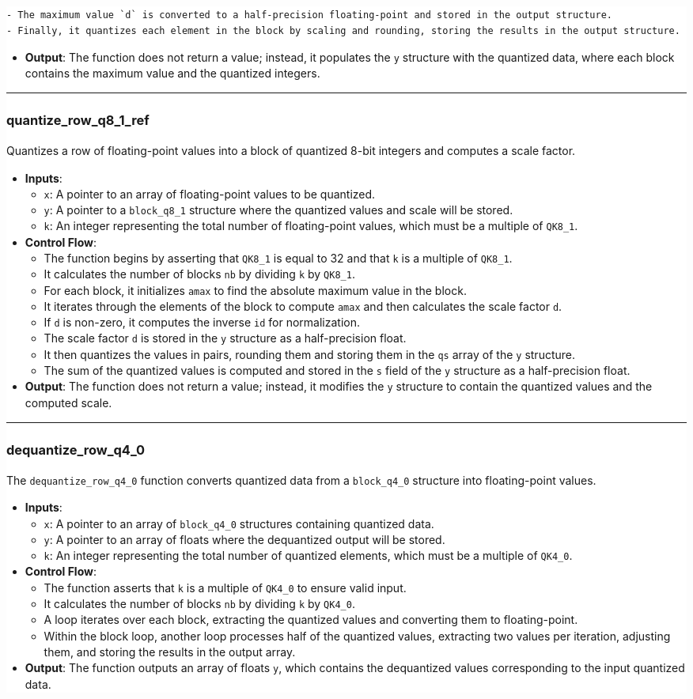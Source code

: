     - The maximum value `d` is converted to a half-precision floating-point and stored in the output structure.
    - Finally, it quantizes each element in the block by scaling and rounding, storing the results in the output structure.
- **Output**: The function does not return a value; instead, it populates the `y` structure with the quantized data, where each block contains the maximum value and the quantized integers.


---
### quantize\_row\_q8\_1\_ref
Quantizes a row of floating-point values into a block of quantized 8-bit integers and computes a scale factor.
- **Inputs**:
    - `x`: A pointer to an array of floating-point values to be quantized.
    - `y`: A pointer to a `block_q8_1` structure where the quantized values and scale will be stored.
    - `k`: An integer representing the total number of floating-point values, which must be a multiple of `QK8_1`.
- **Control Flow**:
    - The function begins by asserting that `QK8_1` is equal to 32 and that `k` is a multiple of `QK8_1`.
    - It calculates the number of blocks `nb` by dividing `k` by `QK8_1`.
    - For each block, it initializes `amax` to find the absolute maximum value in the block.
    - It iterates through the elements of the block to compute `amax` and then calculates the scale factor `d`.
    - If `d` is non-zero, it computes the inverse `id` for normalization.
    - The scale factor `d` is stored in the `y` structure as a half-precision float.
    - It then quantizes the values in pairs, rounding them and storing them in the `qs` array of the `y` structure.
    - The sum of the quantized values is computed and stored in the `s` field of the `y` structure as a half-precision float.
- **Output**: The function does not return a value; instead, it modifies the `y` structure to contain the quantized values and the computed scale.


---
### dequantize\_row\_q4\_0
The `dequantize_row_q4_0` function converts quantized data from a `block_q4_0` structure into floating-point values.
- **Inputs**:
    - `x`: A pointer to an array of `block_q4_0` structures containing quantized data.
    - `y`: A pointer to an array of floats where the dequantized output will be stored.
    - `k`: An integer representing the total number of quantized elements, which must be a multiple of `QK4_0`.
- **Control Flow**:
    - The function asserts that `k` is a multiple of `QK4_0` to ensure valid input.
    - It calculates the number of blocks `nb` by dividing `k` by `QK4_0`.
    - A loop iterates over each block, extracting the quantized values and converting them to floating-point.
    - Within the block loop, another loop processes half of the quantized values, extracting two values per iteration, adjusting them, and storing the results in the output array.
- **Output**: The function outputs an array of floats `y`, which contains the dequantized values corresponding to the input quantized data.

